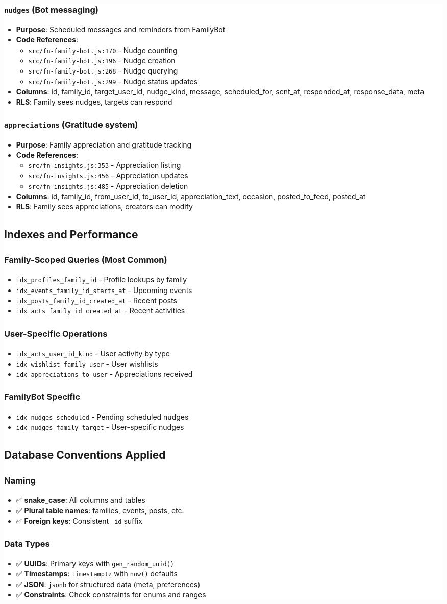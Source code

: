 ### `nudges` (Bot messaging)
- **Purpose**: Scheduled messages and reminders from FamilyBot
- **Code References**:
  - `src/fn-family-bot.js:170` - Nudge counting
  - `src/fn-family-bot.js:196` - Nudge creation
  - `src/fn-family-bot.js:268` - Nudge querying
  - `src/fn-family-bot.js:299` - Nudge status updates
- **Columns**: id, family_id, target_user_id, nudge_kind, message, scheduled_for, sent_at, responded_at, response_data, meta
- **RLS**: Family sees nudges, targets can respond

### `appreciations` (Gratitude system)
- **Purpose**: Family appreciation and gratitude tracking
- **Code References**:
  - `src/fn-insights.js:353` - Appreciation listing
  - `src/fn-insights.js:456` - Appreciation updates
  - `src/fn-insights.js:485` - Appreciation deletion
- **Columns**: id, family_id, from_user_id, to_user_id, appreciation_text, occasion, posted_to_feed, posted_at
- **RLS**: Family sees appreciations, creators can modify

## Indexes and Performance

### Family-Scoped Queries (Most Common)
- `idx_profiles_family_id` - Profile lookups by family
- `idx_events_family_id_starts_at` - Upcoming events
- `idx_posts_family_id_created_at` - Recent posts
- `idx_acts_family_id_created_at` - Recent activities

### User-Specific Operations
- `idx_acts_user_id_kind` - User activity by type
- `idx_wishlist_family_user` - User wishlists
- `idx_appreciations_to_user` - Appreciations received

### FamilyBot Specific
- `idx_nudges_scheduled` - Pending scheduled nudges
- `idx_nudges_family_target` - User-specific nudges

## Database Conventions Applied

### Naming
- ✅ **snake_case**: All columns and tables
- ✅ **Plural table names**: families, events, posts, etc.
- ✅ **Foreign keys**: Consistent `_id` suffix

### Data Types
- ✅ **UUIDs**: Primary keys with `gen_random_uuid()`
- ✅ **Timestamps**: `timestamptz` with `now()` defaults
- ✅ **JSON**: `jsonb` for structured data (meta, preferences)
- ✅ **Constraints**: Check constraints for enums and ranges
